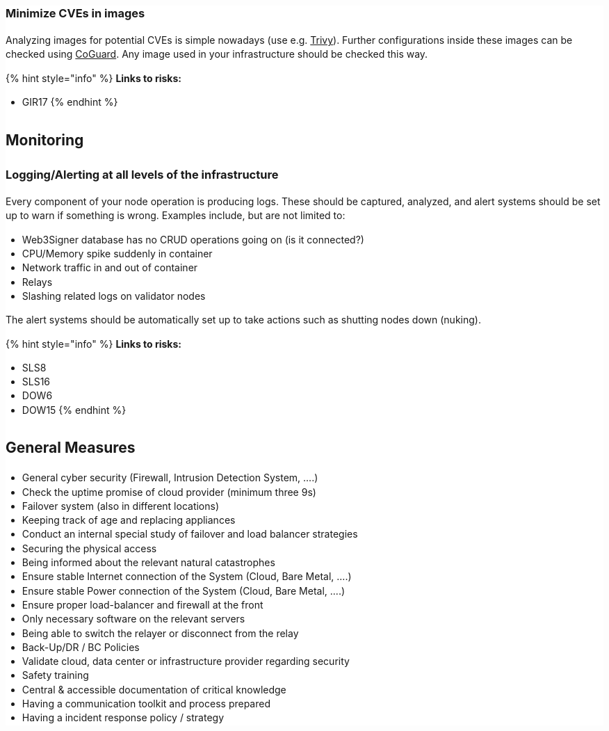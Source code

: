 ### Minimize CVEs in images

Analyzing images for potential CVEs is simple nowadays (use e.g. [Trivy](https://github.com/aquasecurity/trivy)). Further configurations inside these images can be checked using [CoGuard](https://www.coguard.io). Any image used in your infrastructure should be checked this way.

{% hint style="info" %}
**Links to risks:**

* GIR17
{% endhint %}

## Monitoring

### Logging/Alerting at all levels of the infrastructure

Every component of your node operation is producing logs. These should be captured, analyzed, and alert systems should be set up to warn if something is wrong. Examples include, but are not limited to:

* Web3Signer database has no CRUD operations going on (is it connected?)
* CPU/Memory spike suddenly in container
* Network traffic in and out of container
* Relays
* Slashing related logs on validator nodes

The alert systems should be automatically set up to take actions such as shutting nodes down (nuking).

{% hint style="info" %}
**Links to risks:**

* SLS8
* SLS16
* DOW6
* DOW15
{% endhint %}

## General Measures

* General cyber security (Firewall, Intrusion Detection System, ....)
* Check the uptime promise of cloud provider (minimum three 9s)
* Failover system (also in different locations)
* Keeping track of age and replacing appliances
* Conduct an internal special study of failover and load balancer strategies
* Securing the physical access
* Being informed about the relevant natural catastrophes
* Ensure stable Internet connection of the System (Cloud, Bare Metal, ....)
* Ensure stable Power connection of the System (Cloud, Bare Metal, ....)
* Ensure proper load-balancer and firewall at the front
* Only necessary software on the relevant servers
* Being able to switch the relayer or disconnect from the relay
* Back-Up/DR / BC Policies
* Validate cloud, data center or infrastructure provider regarding security
* Safety training
* Central & accessible documentation of critical knowledge
* Having a communication toolkit and process prepared
* Having a incident response policy / strategy
